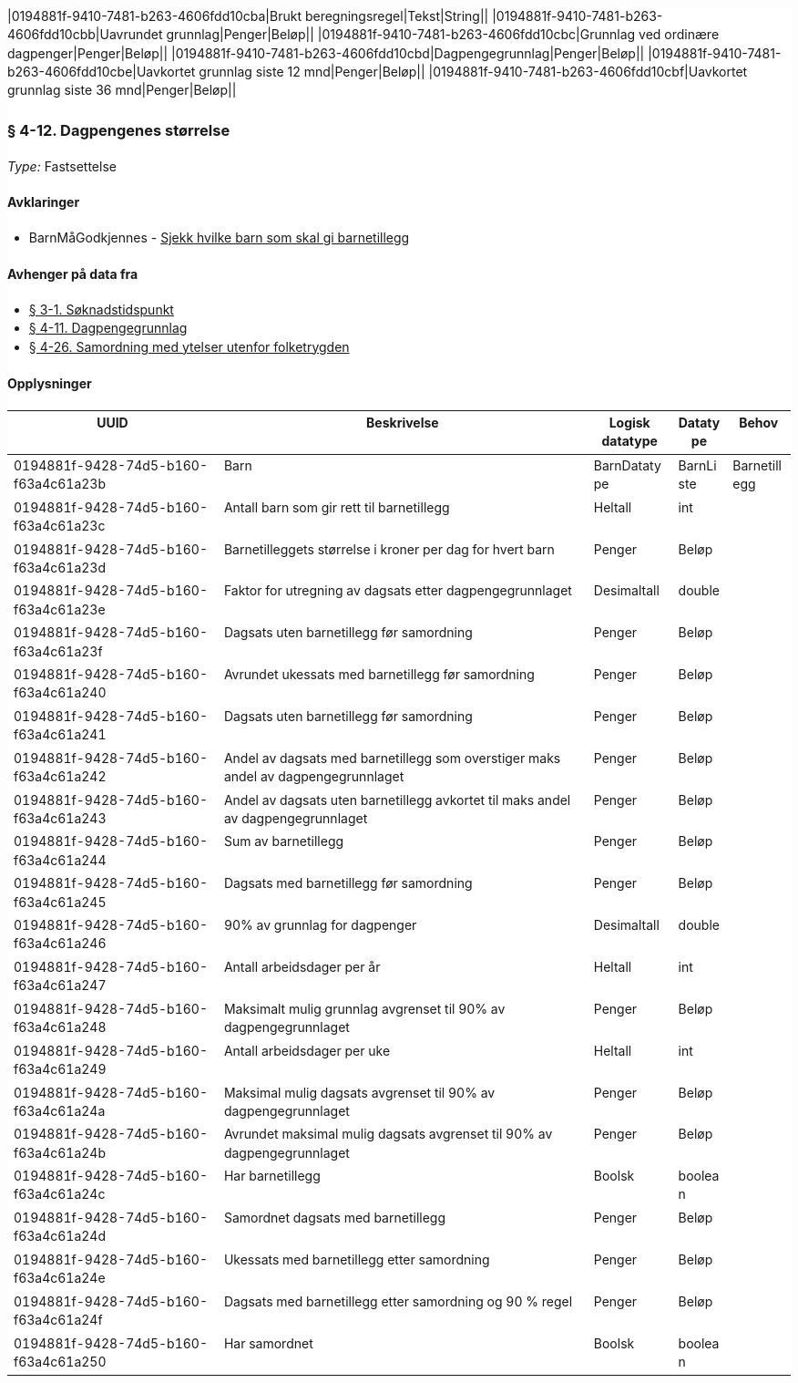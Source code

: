 |0194881f-9410-7481-b263-4606fdd10cba|Brukt beregningsregel|Tekst|String||
|0194881f-9410-7481-b263-4606fdd10cbb|Uavrundet grunnlag|Penger|Beløp||
|0194881f-9410-7481-b263-4606fdd10cbc|Grunnlag ved ordinære dagpenger|Penger|Beløp||
|0194881f-9410-7481-b263-4606fdd10cbd|Dagpengegrunnlag|Penger|Beløp||
|0194881f-9410-7481-b263-4606fdd10cbe|Uavkortet grunnlag siste 12 mnd|Penger|Beløp||
|0194881f-9410-7481-b263-4606fdd10cbf|Uavkortet grunnlag siste 36 mnd|Penger|Beløp||
### § 4-12. Dagpengenes størrelse
*Type:* Fastsettelse
#### Avklaringer
- BarnMåGodkjennes - [Sjekk hvilke barn som skal gi barnetillegg](./avklaringer.approved.md#sjekk-hvilke-barn-som-skal-gi-barnetillegg)
#### Avhenger på data fra
- [§ 3-1. Søknadstidspunkt](#-3-1-søknadstidspunkt)
- [§ 4-11. Dagpengegrunnlag](#-4-11-dagpengegrunnlag)
- [§ 4-26. Samordning med ytelser utenfor folketrygden](#-4-26-samordning-med-ytelser-utenfor-folketrygden)
#### Opplysninger
|UUID|Beskrivelse|Logisk datatype|Datatype|Behov|
|---|---|---|---|---|
|0194881f-9428-74d5-b160-f63a4c61a23b|Barn|BarnDatatype|BarnListe|Barnetillegg|
|0194881f-9428-74d5-b160-f63a4c61a23c|Antall barn som gir rett til barnetillegg|Heltall|int||
|0194881f-9428-74d5-b160-f63a4c61a23d|Barnetilleggets størrelse i kroner per dag for hvert barn|Penger|Beløp||
|0194881f-9428-74d5-b160-f63a4c61a23e|Faktor for utregning av dagsats etter dagpengegrunnlaget|Desimaltall|double||
|0194881f-9428-74d5-b160-f63a4c61a23f|Dagsats uten barnetillegg før samordning|Penger|Beløp||
|0194881f-9428-74d5-b160-f63a4c61a240|Avrundet ukessats med barnetillegg før samordning|Penger|Beløp||
|0194881f-9428-74d5-b160-f63a4c61a241|Dagsats uten barnetillegg før samordning|Penger|Beløp||
|0194881f-9428-74d5-b160-f63a4c61a242|Andel av dagsats med barnetillegg som overstiger maks andel av dagpengegrunnlaget|Penger|Beløp||
|0194881f-9428-74d5-b160-f63a4c61a243|Andel av dagsats uten barnetillegg avkortet til maks andel av dagpengegrunnlaget|Penger|Beløp||
|0194881f-9428-74d5-b160-f63a4c61a244|Sum av barnetillegg|Penger|Beløp||
|0194881f-9428-74d5-b160-f63a4c61a245|Dagsats med barnetillegg før samordning|Penger|Beløp||
|0194881f-9428-74d5-b160-f63a4c61a246|90% av grunnlag for dagpenger|Desimaltall|double||
|0194881f-9428-74d5-b160-f63a4c61a247|Antall arbeidsdager per år|Heltall|int||
|0194881f-9428-74d5-b160-f63a4c61a248|Maksimalt mulig grunnlag avgrenset til 90% av dagpengegrunnlaget|Penger|Beløp||
|0194881f-9428-74d5-b160-f63a4c61a249|Antall arbeidsdager per uke|Heltall|int||
|0194881f-9428-74d5-b160-f63a4c61a24a|Maksimal mulig dagsats avgrenset til 90% av dagpengegrunnlaget|Penger|Beløp||
|0194881f-9428-74d5-b160-f63a4c61a24b|Avrundet maksimal mulig dagsats avgrenset til 90% av dagpengegrunnlaget|Penger|Beløp||
|0194881f-9428-74d5-b160-f63a4c61a24c|Har barnetillegg|Boolsk|boolean||
|0194881f-9428-74d5-b160-f63a4c61a24d|Samordnet dagsats med barnetillegg|Penger|Beløp||
|0194881f-9428-74d5-b160-f63a4c61a24e|Ukessats med barnetillegg etter samordning|Penger|Beløp||
|0194881f-9428-74d5-b160-f63a4c61a24f|Dagsats med barnetillegg etter samordning og 90 % regel|Penger|Beløp||
|0194881f-9428-74d5-b160-f63a4c61a250|Har samordnet|Boolsk|boolean||